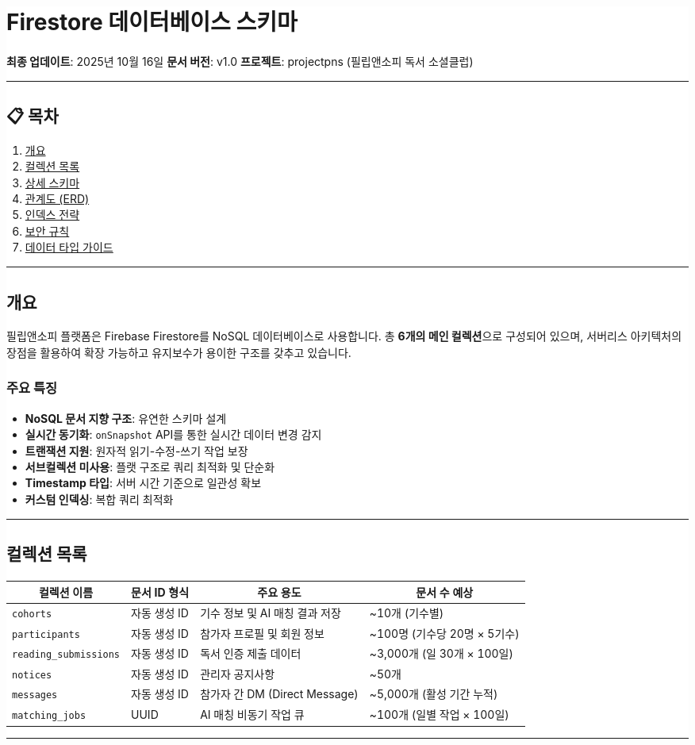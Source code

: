 # Firestore 데이터베이스 스키마

**최종 업데이트**: 2025년 10월 16일
**문서 버전**: v1.0
**프로젝트**: projectpns (필립앤소피 독서 소셜클럽)

---

## 📋 목차

1. [개요](#개요)
2. [컬렉션 목록](#컬렉션-목록)
3. [상세 스키마](#상세-스키마)
4. [관계도 (ERD)](#관계도-erd)
5. [인덱스 전략](#인덱스-전략)
6. [보안 규칙](#보안-규칙)
7. [데이터 타입 가이드](#데이터-타입-가이드)

---

## 개요

필립앤소피 플랫폼은 Firebase Firestore를 NoSQL 데이터베이스로 사용합니다. 총 **6개의 메인 컬렉션**으로 구성되어 있으며, 서버리스 아키텍처의 장점을 활용하여 확장 가능하고 유지보수가 용이한 구조를 갖추고 있습니다.

### 주요 특징

- **NoSQL 문서 지향 구조**: 유연한 스키마 설계
- **실시간 동기화**: `onSnapshot` API를 통한 실시간 데이터 변경 감지
- **트랜잭션 지원**: 원자적 읽기-수정-쓰기 작업 보장
- **서브컬렉션 미사용**: 플랫 구조로 쿼리 최적화 및 단순화
- **Timestamp 타입**: 서버 시간 기준으로 일관성 확보
- **커스텀 인덱싱**: 복합 쿼리 최적화

---

## 컬렉션 목록

| 컬렉션 이름 | 문서 ID 형식 | 주요 용도 | 문서 수 예상 |
|------------|------------|---------|------------|
| `cohorts` | 자동 생성 ID | 기수 정보 및 AI 매칭 결과 저장 | ~10개 (기수별) |
| `participants` | 자동 생성 ID | 참가자 프로필 및 회원 정보 | ~100명 (기수당 20명 × 5기수) |
| `reading_submissions` | 자동 생성 ID | 독서 인증 제출 데이터 | ~3,000개 (일 30개 × 100일) |
| `notices` | 자동 생성 ID | 관리자 공지사항 | ~50개 |
| `messages` | 자동 생성 ID | 참가자 간 DM (Direct Message) | ~5,000개 (활성 기간 누적) |
| `matching_jobs` | UUID | AI 매칭 비동기 작업 큐 | ~100개 (일별 작업 × 100일) |

---